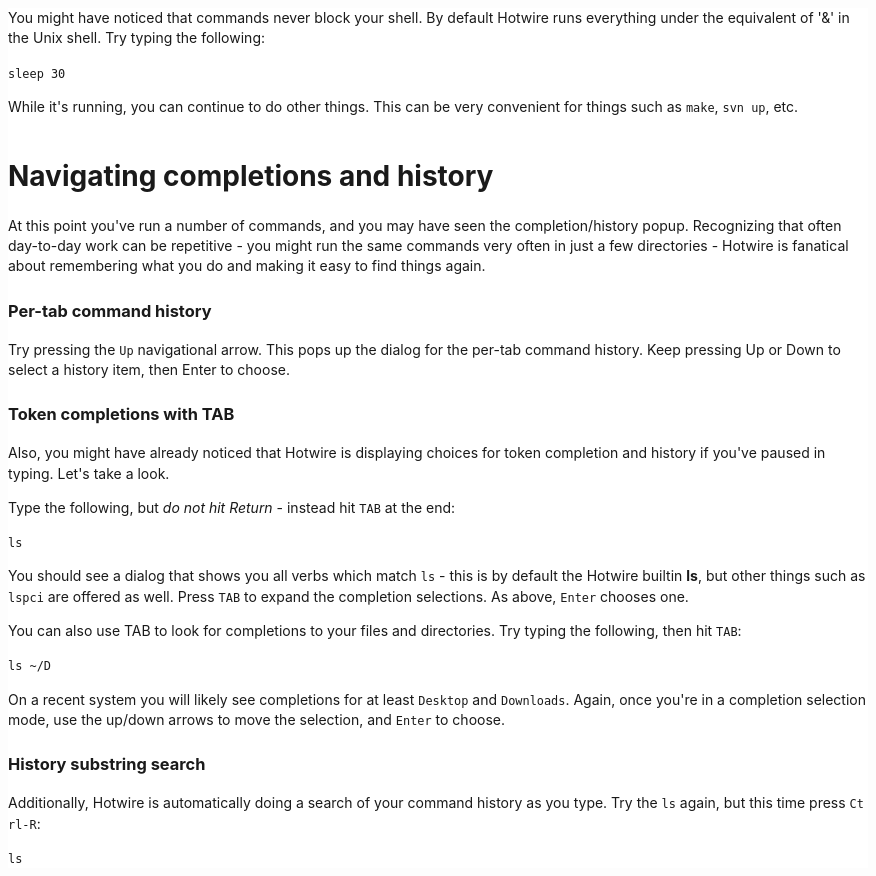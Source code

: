 You might have noticed that commands never block your shell.  By default Hotwire runs everything under the equivalent of '&' in the Unix shell.  Try typing the following:

```
sleep 30
```

While it's running, you can continue to do other things.  This can be very convenient for things such as `make`, `svn up`, etc.

# Navigating completions and history #

At this point you've run a number of commands, and you may have seen the completion/history popup.  Recognizing that often day-to-day work can be repetitive - you might run the same commands very often in just a few directories - Hotwire is fanatical about remembering what you do and making it easy to find things again.

### Per-tab command history ###

Try pressing the `Up` navigational arrow.  This pops up the dialog for the per-tab command history.  Keep pressing Up or Down to select a history item, then Enter to choose.

### Token completions with TAB ###

Also, you might have already noticed that Hotwire is displaying choices for token completion and history if you've paused in typing.  Let's take a look.

Type the following, but _do not hit Return_ - instead hit `TAB` at the end:

```
ls
```

You should see a dialog that shows you all verbs which match `ls` - this is by default the Hotwire builtin **ls**, but other things such as `lspci` are offered as well.  Press `TAB` to expand the completion selections.  As above, `Enter` chooses one.

You can also use TAB to look for completions to your files and directories.  Try typing the following, then hit `TAB`:

```
ls ~/D
```

On a recent system you will likely see completions for at least `Desktop` and `Downloads`.  Again, once you're in a completion selection mode, use the up/down arrows to move the selection, and `Enter` to choose.

### History substring search ###

Additionally, Hotwire is automatically doing a search of your command history as you type.  Try the `ls` again, but this time press `Ctrl-R`:

```
ls
```
